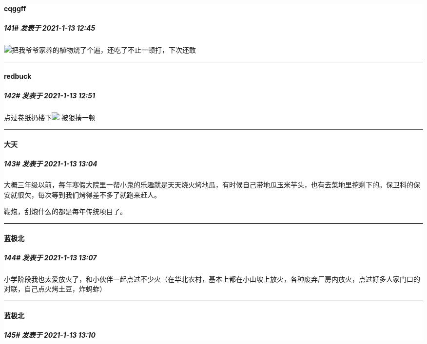 ####  cqggff  
##### 141#       发表于 2021-1-13 12:45



<img src="https://static.saraba1st.com/image/smiley/face2017/037.png" referrerpolicy="no-referrer">把我爷爷家养的植物烧了个遍，还吃了不止一顿打，下次还敢







*****

####  redbuck  
##### 142#       发表于 2021-1-13 12:51




点过卷纸扔楼下<img src="https://static.saraba1st.com/image/smiley/face2017/068.png" referrerpolicy="no-referrer">
被狠揍一顿







*****

####  大天  
##### 143#       发表于 2021-1-13 13:04




大概三年级以前，每年寒假大院里一帮小鬼的乐趣就是天天烧火烤地瓜，有时候自己带地瓜玉米芋头，也有去菜地里挖剩下的。保卫科的保安就很欠，每次等到我们烤得差不多了就跑来赶人。


鞭炮，刮炮什么的都是每年传统项目了。







*****

####  蓝极北  
##### 144#       发表于 2021-1-13 13:07




小学阶段我也太爱放火了，和小伙伴一起点过不少火（在华北农村，基本上都在小山坡上放火，各种废弃厂房内放火，点过好多人家门口的对联，自己点火烤土豆，炸蚂蚱）







*****

####  蓝极北  
##### 145#       发表于 2021-1-13 13:10
